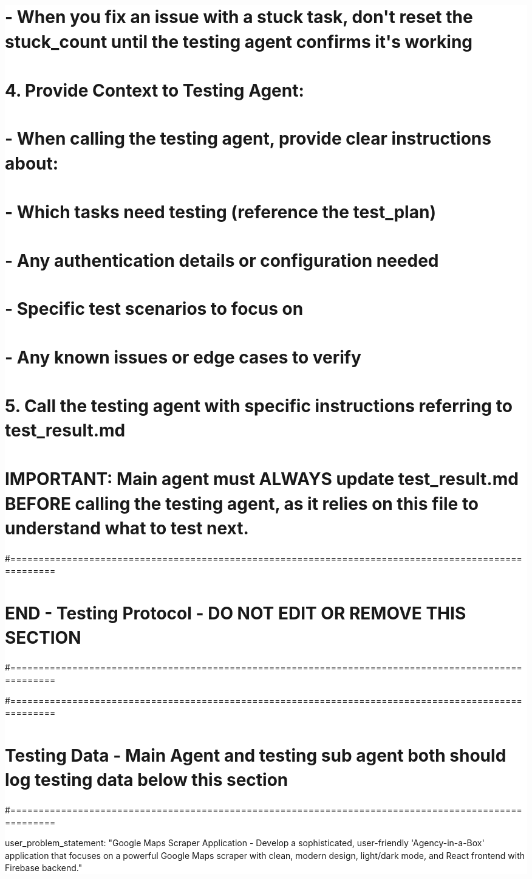 #    - When you fix an issue with a stuck task, don't reset the stuck_count until the testing agent confirms it's working
#
# 4. Provide Context to Testing Agent:
#    - When calling the testing agent, provide clear instructions about:
#      - Which tasks need testing (reference the test_plan)
#      - Any authentication details or configuration needed
#      - Specific test scenarios to focus on
#      - Any known issues or edge cases to verify
#
# 5. Call the testing agent with specific instructions referring to test_result.md
#
# IMPORTANT: Main agent must ALWAYS update test_result.md BEFORE calling the testing agent, as it relies on this file to understand what to test next.

#====================================================================================================
# END - Testing Protocol - DO NOT EDIT OR REMOVE THIS SECTION
#====================================================================================================



#====================================================================================================
# Testing Data - Main Agent and testing sub agent both should log testing data below this section
#====================================================================================================

user_problem_statement: "Google Maps Scraper Application - Develop a sophisticated, user-friendly 'Agency-in-a-Box' application that focuses on a powerful Google Maps scraper with clean, modern design, light/dark mode, and React frontend with Firebase backend."

